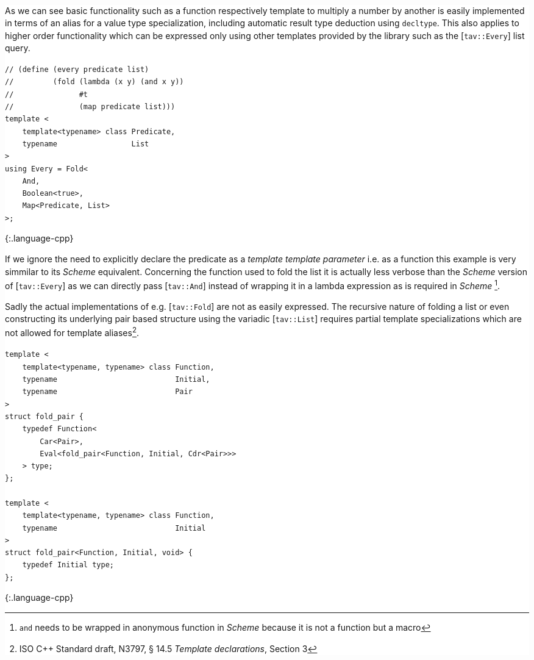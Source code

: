 As we can see basic functionality such as a function respectively template to multiply a number by another is easily implemented in terms of an alias for a value type specialization, including automatic result type deduction using `decltype`. This also applies to higher order functionality which can be expressed only using other templates provided by the library such as the [`tav::Every`] list query.

~~~
// (define (every predicate list)
//         (fold (lambda (x y) (and x y))
//               #t
//               (map predicate list)))
template <
	template<typename> class Predicate,
	typename                 List
>
using Every = Fold<
	And,
	Boolean<true>,
	Map<Predicate, List>
>;
~~~
{:.language-cpp}

If we ignore the need to explicitly declare the predicate as a _template template parameter_ i.e. as a function this example is very simmilar to its _Scheme_ equivalent. Concerning the function used to fold the list it is actually less verbose than the _Scheme_ version of [`tav::Every`] as we can directly pass [`tav::And`] instead of wrapping it in a lambda expression as is required in _Scheme_ [^1].

Sadly the actual implementations of e.g. [`tav::Fold`] are not as easily expressed. The recursive nature of folding a list or even constructing its underlying pair based structure using the variadic [`tav::List`] requires partial template specializations which are not allowed for template aliases[^2].

~~~
template <
	template<typename, typename> class Function,
	typename                           Initial,
	typename                           Pair
>
struct fold_pair {
	typedef Function<
		Car<Pair>,
		Eval<fold_pair<Function, Initial, Cdr<Pair>>>
	> type;
};

template <
	template<typename, typename> class Function,
	typename                           Initial
>
struct fold_pair<Function, Initial, void> {
	typedef Initial type;
};
~~~
{:.language-cpp}


[^0]: ISO C++ Standard draft, N3797, § 3.9.1 _Fundamental types_, Section 7
[^1]: `and` needs to be wrapped in anonymous function in _Scheme_ because it is not a function but a macro
[^2]: ISO C++ Standard draft, N3797, § 14.5 _Template declarations_, Section 3
[^3]: _TypeAsValue_ currently represents _Scheme_'s empty list `'()` as `void`
[^4]: Previously proofed in [C++ Templates are Turing Complete](http://citeseerx.ist.psu.edu/viewdoc/summary?doi=10.1.1.14.3670) _(2003)_
[appropriate article]: /article/a_look_at_compile_time_computation_in_cpp/
[ConstList]: /page/const_list/
[TypeAsValue]: /page/type_as_value/
[SRFI-1]: http://srfi.schemers.org/srfi-1/srfi-1.html
[example applications]: https://github.com/KnairdA/TypeAsValue/tree/master/example
[Boost MPL]: http://www.boost.org/doc/libs/1_57_0/libs/mpl/doc/index.html
[Github]: https://github.com/KnairdA/TypeAsValue/
[cgit]: http://code.kummerlaender.eu/TypeAsValue/
[`std::integral_constant`]: http://en.cppreference.com/w/cpp/types/integral_constant
[`std::bind`]: http://en.cppreference.com/w/cpp/utility/functional/bind
[`tav::Filter`]: https://github.com/KnairdA/TypeAsValue/blob/299781bccc5c7d1b212198b5a9a55ee9447603c5/src/list/operation/higher/filter.h
[`tav::Any`]: https://github.com/KnairdA/TypeAsValue/blob/299781bccc5c7d1b212198b5a9a55ee9447603c5/src/list/operation/higher/query.h
[`tav::Every`]: https://github.com/KnairdA/TypeAsValue/blob/299781bccc5c7d1b212198b5a9a55ee9447603c5/src/list/operation/higher/query.h
[`tav::Fold`]: https://github.com/KnairdA/TypeAsValue/blob/299781bccc5c7d1b212198b5a9a55ee9447603c5/src/list/operation/higher/fold.h
[`tav::Sort`]: https://github.com/KnairdA/TypeAsValue/blob/299781bccc5c7d1b212198b5a9a55ee9447603c5/src/list/operation/higher/sort.h
[`tav::Apply`]: https://github.com/KnairdA/TypeAsValue/blob/299781bccc5c7d1b212198b5a9a55ee9447603c5/src/function/apply.h
[`tav::detail::placeholder`]: https://github.com/KnairdA/TypeAsValue/blob/299781bccc5c7d1b212198b5a9a55ee9447603c5/src/function/detail/placeholder.h
[`tav::And`]: https://github.com/KnairdA/TypeAsValue/blob/299781bccc5c7d1b212198b5a9a55ee9447603c5/src/operation/logic.h
[`tav::Eval`]: https://github.com/KnairdA/TypeAsValue/blob/299781bccc5c7d1b212198b5a9a55ee9447603c5/src/type.h
[`tav::Pair`]: https://github.com/KnairdA/TypeAsValue/blob/299781bccc5c7d1b212198b5a9a55ee9447603c5/src/pair.h
[`tav::Cons`]: https://github.com/KnairdA/TypeAsValue/blob/299781bccc5c7d1b212198b5a9a55ee9447603c5/src/list/cons.h
[`tav::List`]: https://github.com/KnairdA/TypeAsValue/blob/299781bccc5c7d1b212198b5a9a55ee9447603c5/src/list/list.h
[`tav::Cond`]: https://github.com/KnairdA/TypeAsValue/blob/299781bccc5c7d1b212198b5a9a55ee9447603c5/src/conditional/cond.h